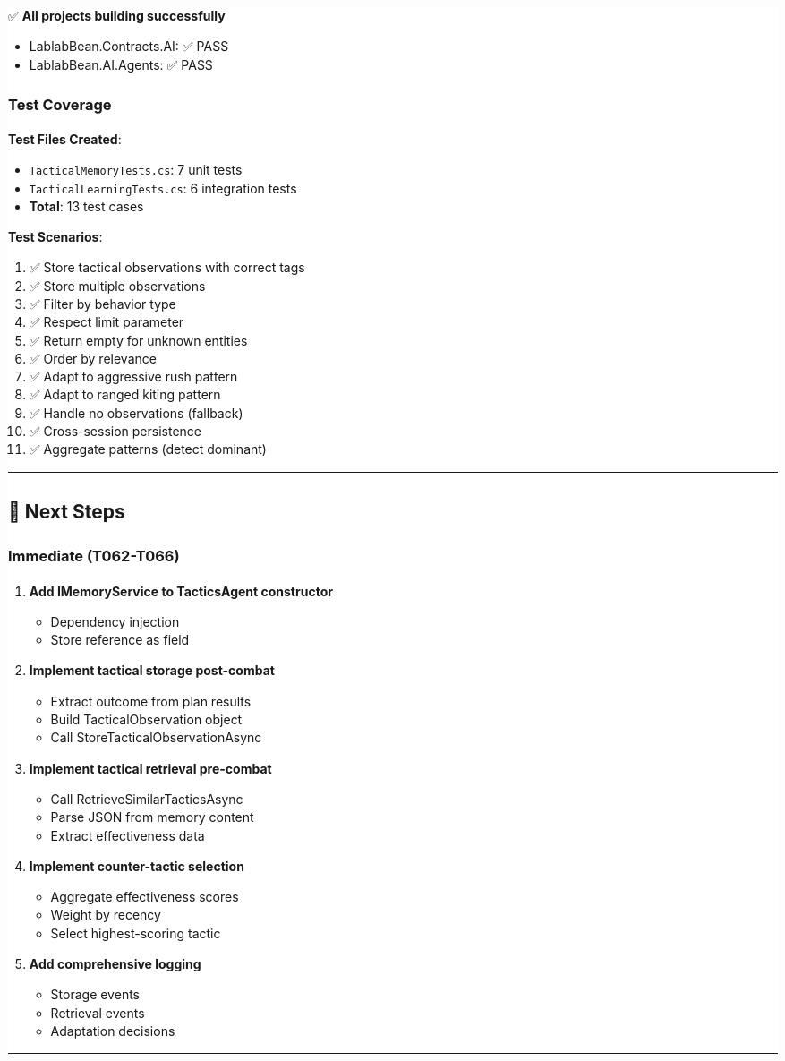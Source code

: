 ✅ **All projects building successfully**

- LablabBean.Contracts.AI: ✅ PASS
- LablabBean.AI.Agents: ✅ PASS

### Test Coverage

**Test Files Created**:

- `TacticalMemoryTests.cs`: 7 unit tests
- `TacticalLearningTests.cs`: 6 integration tests
- **Total**: 13 test cases

**Test Scenarios**:

1. ✅ Store tactical observations with correct tags
2. ✅ Store multiple observations
3. ✅ Filter by behavior type
4. ✅ Respect limit parameter
5. ✅ Return empty for unknown entities
6. ✅ Order by relevance
7. ✅ Adapt to aggressive rush pattern
8. ✅ Adapt to ranged kiting pattern
9. ✅ Handle no observations (fallback)
10. ✅ Cross-session persistence
11. ✅ Aggregate patterns (detect dominant)

---

## 🎯 Next Steps

### Immediate (T062-T066)

1. **Add IMemoryService to TacticsAgent constructor**
   - Dependency injection
   - Store reference as field

2. **Implement tactical storage post-combat**
   - Extract outcome from plan results
   - Build TacticalObservation object
   - Call StoreTacticalObservationAsync

3. **Implement tactical retrieval pre-combat**
   - Call RetrieveSimilarTacticsAsync
   - Parse JSON from memory content
   - Extract effectiveness data

4. **Implement counter-tactic selection**
   - Aggregate effectiveness scores
   - Weight by recency
   - Select highest-scoring tactic

5. **Add comprehensive logging**
   - Storage events
   - Retrieval events
   - Adaptation decisions

---